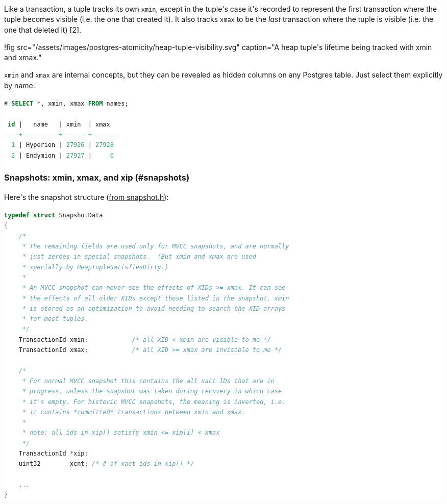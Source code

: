 Like a transaction, a tuple tracks its own `xmin`, except
in the tuple's case it's recorded to represent the first
transaction where the tuple becomes visible (i.e. the one
that created it). It also tracks `xmax` to be the _last_
transaction where the tuple is visible (i.e. the one that
deleted it) [2].

!fig src="/assets/images/postgres-atomicity/heap-tuple-visibility.svg" caption="A heap tuple's lifetime being tracked with xmin and xmax."

`xmin` and `xmax` are internal concepts, but they can be
revealed as hidden columns on any Postgres table. Just
select them explicitly by name:

``` sql
# SELECT *, xmin, xmax FROM names;

 id |   name   | xmin  | xmax
----+----------+-------+-------
  1 | Hyperion | 27926 | 27928
  2 | Endymion | 27927 |     0
```

### Snapshots: xmin, xmax, and xip (#snapshots)

Here's the snapshot structure ([from snapshot.h][snapshot]):

``` c
typedef struct SnapshotData
{
    /*
     * The remaining fields are used only for MVCC snapshots, and are normally
     * just zeroes in special snapshots.  (But xmin and xmax are used
     * specially by HeapTupleSatisfiesDirty.)
     *
     * An MVCC snapshot can never see the effects of XIDs >= xmax. It can see
     * the effects of all older XIDs except those listed in the snapshot. xmin
     * is stored as an optimization to avoid needing to search the XID arrays
     * for most tuples.
     */
    TransactionId xmin;            /* all XID < xmin are visible to me */
    TransactionId xmax;            /* all XID >= xmax are invisible to me */

    /*
     * For normal MVCC snapshot this contains the all xact IDs that are in
     * progress, unless the snapshot was taken during recovery in which case
     * it's empty. For historic MVCC snapshots, the meaning is inverted, i.e.
     * it contains *committed* transactions between xmin and xmax.
     *
     * note: all ids in xip[] satisfy xmin <= xip[i] < xmax
     */
    TransactionId *xip;
    uint32        xcnt; /* # of xact ids in xip[] */

    ...
}
```


[backendstartup]: https://github.com/postgres/postgres/blob/b35006ecccf505d05fd77ce0c820943996ad7ee9/src/backend/postmaster/postmaster.c#L4014
[clogbits]: https://github.com/postgres/postgres/blob/b35006ecccf505d05fd77ce0c820943996ad7ee9/src/backend/access/transam/clog.c#L57
[clogstatuses]: https://github.com/postgres/postgres/blob/b35006ecccf505d05fd77ce0c820943996ad7ee9/src/include/access/clog.h#L26
[commit]: https://github.com/postgres/postgres/blob/b35006ecccf505d05fd77ce0c820943996ad7ee9/src/backend/access/transam/xact.c#L1939
[committree]: https://github.com/postgres/postgres/blob/b35006ecccf505d05fd77ce0c820943996ad7ee9/src/backend/access/transam/transam.c#L259
[didcommit]: https://github.com/postgres/postgres/blob/b35006ecccf505d05fd77ce0c820943996ad7ee9/src/backend/access/transam/transam.c#L124
[endtransaction]: https://github.com/postgres/postgres/blob/b35006ecccf505d05fd77ce0c820943996ad7ee9/src/backend/storage/ipc/procarray.c#L394
[execsimplequery]: https://github.com/postgres/postgres/blob/b35006ecccf505d05fd77ce0c820943996ad7ee9/src/backend/tcop/postgres.c#L1010
[gettup]: https://github.com/postgres/postgres/blob/b35006ecccf505d05fd77ce0c820943996ad7ee9/src/backend/access/heap/heapam.c#L478
[getsnapshotdata]: https://github.com/postgres/postgres/blob/b35006ecccf505d05fd77ce0c820943996ad7ee9/src/backend/storage/ipc/procarray.c#L1507
[insnapshot]: https://github.com/postgres/postgres/blob/b35006ecccf505d05fd77ce0c820943996ad7ee9/src/backend/utils/time/tqual.c#L1463
[peter]: https://twitter.com/petervgeoghegan
[pgproc]: https://github.com/postgres/postgres/blob/b35006ecccf505d05fd77ce0c820943996ad7ee9/src/include/storage/proc.h#L94
[pgxact]: https://github.com/postgres/postgres/blob/b35006ecccf505d05fd77ce0c820943996ad7ee9/src/include/storage/proc.h#L207
[satisfies]: https://github.com/postgres/postgres/blob/b35006ecccf505d05fd77ce0c820943996ad7ee9/src/backend/utils/time/tqual.c#L962
[setpagestatus]: https://github.com/postgres/postgres/blob/b35006ecccf505d05fd77ce0c820943996ad7ee9/src/backend/access/transam/clog.c#L254
[settreestatus]: https://github.com/postgres/postgres/blob/b35006ecccf505d05fd77ce0c820943996ad7ee9/src/backend/access/transam/clog.c#L148
[snapshot]: https://github.com/postgres/postgres/blob/b35006ecccf505d05fd77ce0c820943996ad7ee9/src/include/utils/snapshot.h#L52
[tuple]: https://github.com/postgres/postgres/blob/b35006ecccf505d05fd77ce0c820943996ad7ee9/src/include/access/htup_details.h#L116
[tupleheaders]: https://github.com/postgres/postgres/blob/b35006ecccf505d05fd77ce0c820943996ad7ee9/src/include/access/htup.h#L62
[xid]: https://github.com/postgres/postgres/blob/b35006ecccf505d05fd77ce0c820943996ad7ee9/src/include/c.h#L397
[xidadvance]: https://github.com/postgres/postgres/blob/b35006ecccf505d05fd77ce0c820943996ad7ee9/src/include/access/transam.h#L31